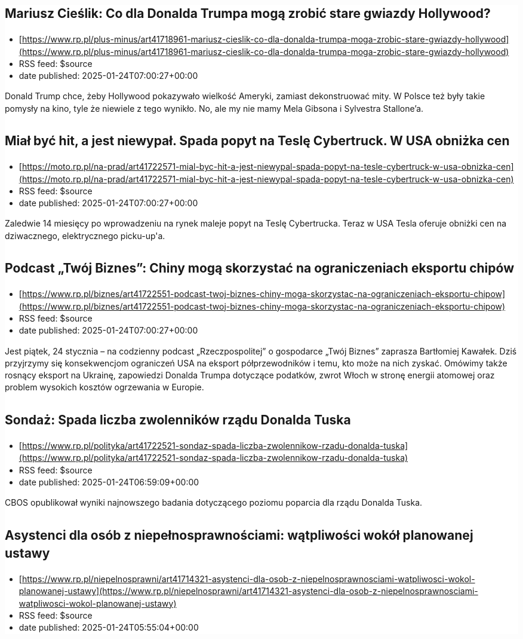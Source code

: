## Mariusz Cieślik: Co dla Donalda Trumpa mogą zrobić stare gwiazdy Hollywood?
 - [https://www.rp.pl/plus-minus/art41718961-mariusz-cieslik-co-dla-donalda-trumpa-moga-zrobic-stare-gwiazdy-hollywood](https://www.rp.pl/plus-minus/art41718961-mariusz-cieslik-co-dla-donalda-trumpa-moga-zrobic-stare-gwiazdy-hollywood)
 - RSS feed: $source
 - date published: 2025-01-24T07:00:27+00:00

Donald Trump chce, żeby Hollywood pokazywało wielkość Ameryki, zamiast dekonstruować mity. W Polsce też były takie pomysły na kino, tyle że niewiele z tego wynikło. No, ale my nie mamy Mela Gibsona i Sylvestra Stallone’a.

## Miał być hit, a jest niewypał. Spada popyt na Teslę Cybertruck. W USA obniżka cen
 - [https://moto.rp.pl/na-prad/art41722571-mial-byc-hit-a-jest-niewypal-spada-popyt-na-tesle-cybertruck-w-usa-obnizka-cen](https://moto.rp.pl/na-prad/art41722571-mial-byc-hit-a-jest-niewypal-spada-popyt-na-tesle-cybertruck-w-usa-obnizka-cen)
 - RSS feed: $source
 - date published: 2025-01-24T07:00:27+00:00

Zaledwie 14 miesięcy po wprowadzeniu na rynek maleje popyt na Teslę Cybertrucka. Teraz w USA Tesla oferuje obniżki cen na dziwacznego, elektrycznego picku-up'a.

## Podcast „Twój Biznes”: Chiny mogą skorzystać na ograniczeniach eksportu chipów
 - [https://www.rp.pl/biznes/art41722551-podcast-twoj-biznes-chiny-moga-skorzystac-na-ograniczeniach-eksportu-chipow](https://www.rp.pl/biznes/art41722551-podcast-twoj-biznes-chiny-moga-skorzystac-na-ograniczeniach-eksportu-chipow)
 - RSS feed: $source
 - date published: 2025-01-24T07:00:27+00:00

Jest piątek, 24 stycznia – na codzienny podcast „Rzeczpospolitej” o gospodarce „Twój Biznes” zaprasza Bartłomiej Kawałek. Dziś przyjrzymy się konsekwencjom ograniczeń USA na eksport półprzewodników i temu, kto może na nich zyskać. Omówimy także rosnący eksport na Ukrainę, zapowiedzi Donalda Trumpa dotyczące podatków, zwrot Włoch w stronę energii atomowej oraz problem wysokich kosztów ogrzewania w Europie.

## Sondaż: Spada liczba zwolenników rządu Donalda Tuska
 - [https://www.rp.pl/polityka/art41722521-sondaz-spada-liczba-zwolennikow-rzadu-donalda-tuska](https://www.rp.pl/polityka/art41722521-sondaz-spada-liczba-zwolennikow-rzadu-donalda-tuska)
 - RSS feed: $source
 - date published: 2025-01-24T06:59:09+00:00

CBOS opublikował wyniki najnowszego badania dotyczącego poziomu poparcia dla rządu Donalda Tuska.

## Asystenci dla osób z niepełnosprawnościami: wątpliwości wokół planowanej ustawy
 - [https://www.rp.pl/niepelnosprawni/art41714321-asystenci-dla-osob-z-niepelnosprawnosciami-watpliwosci-wokol-planowanej-ustawy](https://www.rp.pl/niepelnosprawni/art41714321-asystenci-dla-osob-z-niepelnosprawnosciami-watpliwosci-wokol-planowanej-ustawy)
 - RSS feed: $source
 - date published: 2025-01-24T05:55:04+00:00
